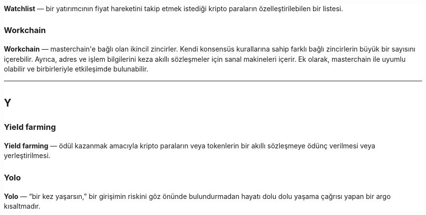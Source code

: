 **Watchlist** — bir yatırımcının fiyat hareketini takip etmek istediği kripto paraların özelleştirilebilen bir listesi.

### Workchain

**Workchain** — masterchain'e bağlı olan ikincil zincirler. Kendi konsensüs kurallarına sahip farklı bağlı zincirlerin büyük bir sayısını içerebilir. Ayrıca, adres ve işlem bilgilerini keza akıllı sözleşmeler için sanal makineleri içerir. Ek olarak, masterchain ile uyumlu olabilir ve birbirleriyle etkileşimde bulunabilir.

---

## Y

### Yield farming

**Yield farming** — ödül kazanmak amacıyla kripto paraların veya tokenlerin bir akıllı sözleşmeye ödünç verilmesi veya yerleştirilmesi.

### Yolo

**Yolo** — “bir kez yaşarsın,” bir girişimin riskini göz önünde bulundurmadan hayatı dolu dolu yaşama çağrısı yapan bir argo kısaltmadır.